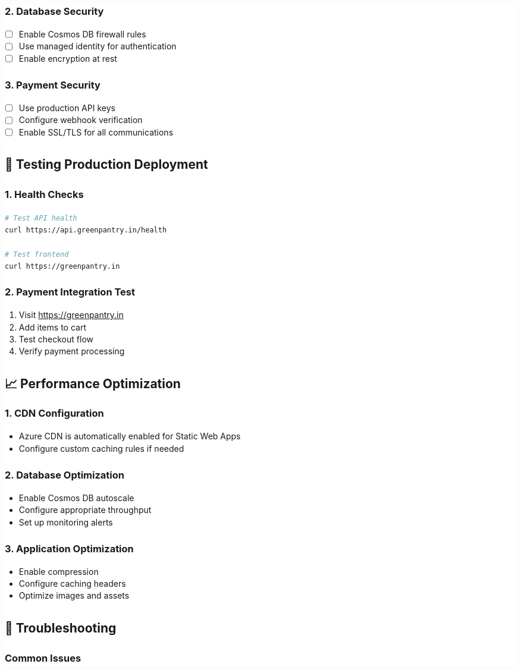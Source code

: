 ### 2. Database Security
- [ ] Enable Cosmos DB firewall rules
- [ ] Use managed identity for authentication
- [ ] Enable encryption at rest

### 3. Payment Security
- [ ] Use production API keys
- [ ] Configure webhook verification
- [ ] Enable SSL/TLS for all communications

## 🧪 Testing Production Deployment

### 1. Health Checks
```bash
# Test API health
curl https://api.greenpantry.in/health

# Test frontend
curl https://greenpantry.in
```

### 2. Payment Integration Test
1. Visit https://greenpantry.in
2. Add items to cart
3. Test checkout flow
4. Verify payment processing

## 📈 Performance Optimization

### 1. CDN Configuration
- Azure CDN is automatically enabled for Static Web Apps
- Configure custom caching rules if needed

### 2. Database Optimization
- Enable Cosmos DB autoscale
- Configure appropriate throughput
- Set up monitoring alerts

### 3. Application Optimization
- Enable compression
- Configure caching headers
- Optimize images and assets

## 🚨 Troubleshooting

### Common Issues
